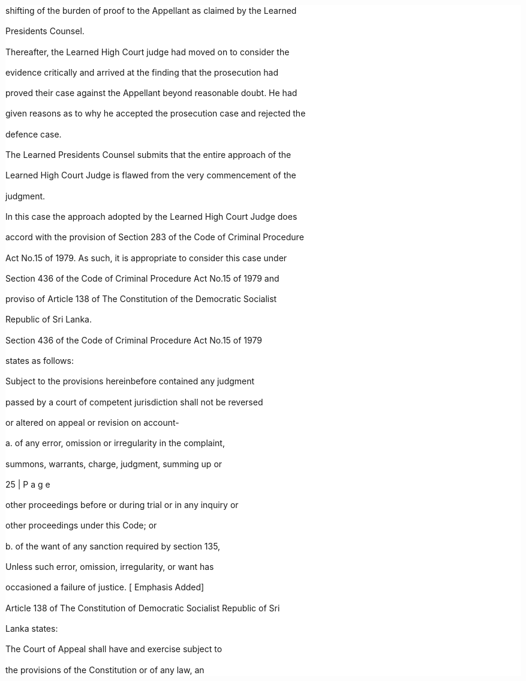 shifting of the burden of proof to the Appellant as claimed by the Learned

Presidents Counsel.

Thereafter, the Learned High Court judge had moved on to consider the

evidence critically and arrived at the finding that the prosecution had

proved their case against the Appellant beyond reasonable doubt. He had

given reasons as to why he accepted the prosecution case and rejected the

defence case.

The Learned Presidents Counsel submits that the entire approach of the

Learned High Court Judge is flawed from the very commencement of the

judgment.

In this case the approach adopted by the Learned High Court Judge does

accord with the provision of Section 283 of the Code of Criminal Procedure

Act No.15 of 1979. As such, it is appropriate to consider this case under

Section 436 of the Code of Criminal Procedure Act No.15 of 1979 and

proviso of Article 138 of The Constitution of the Democratic Socialist

Republic of Sri Lanka.

Section 436 of the Code of Criminal Procedure Act No.15 of 1979

states as follows:

Subject to the provisions hereinbefore contained any judgment

passed by a court of competent jurisdiction shall not be reversed

or altered on appeal or revision on account-

a. of any error, omission or irregularity in the complaint,

summons, warrants, charge, judgment, summing up or

25 | P a g e

other proceedings before or during trial or in any inquiry or

other proceedings under this Code; or

b. of the want of any sanction required by section 135,

Unless such error, omission, irregularity, or want has

occasioned a failure of justice. [ Emphasis Added]

Article 138 of The Constitution of Democratic Socialist Republic of Sri

Lanka states:

The Court of Appeal shall have and exercise subject to

the provisions of the Constitution or of any law, an
